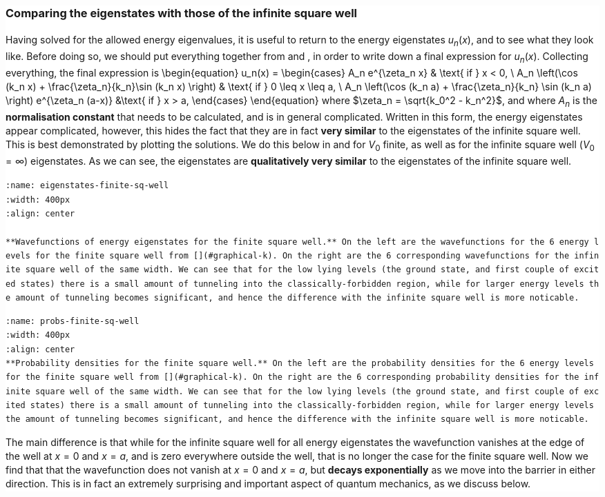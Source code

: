 ### Comparing the eigenstates with those of the infinite square well
Having solved for the allowed energy eigenvalues, it is useful to return to the energy eigenstates $u_n(x)$, and to see what they look like. Before doing so, we should put everything together from [](#s-continuity-I-II) and [](#s-continuity-II-III), in order to write down a final expression for $u_n(x)$. Collecting everything, the final expression is
\begin{equation}
u_n(x) = \begin{cases}
A_n e^{\zeta_n x} & \text{ if } x < 0, \\
A_n \left(\cos (k_n x) + \frac{\zeta_n}{k_n}\sin (k_n x) \right) & \text{ if } 0 \leq x \leq a, \\
A_n \left(\cos (k_n a) + \frac{\zeta_n}{k_n} \sin (k_n a) \right) e^{\zeta_n (a-x)} &\text{ if } x > a,
\end{cases}
\end{equation}
where $\zeta_n = \sqrt{k_0^2 - k_n^2}$, and where $A_n$ is the **normalisation constant** that needs to be calculated, and is in general complicated. Written in this form, the energy eigenstates appear complicated, however, this hides the fact that they are in fact **very similar** to the eigenstates of the infinite square well. This is best demonstrated by plotting the solutions. We do this below in [](#eigenstates-finite-sq-well) and [](#probs-finite-sq-well) for $V_0$ finite, as well as for the infinite square well ($V_0 = \infty)$ eigenstates. As we can see, the eigenstates are **qualitatively very similar** to the eigenstates of the infinite square well. 

```{figure} ./Pictures/eigenstates-finite-sq-well.svg
:name: eigenstates-finite-sq-well
:width: 400px
:align: center

**Wavefunctions of energy eigenstates for the finite square well.** On the left are the wavefunctions for the 6 energy levels for the finite square well from [](#graphical-k). On the right are the 6 corresponding wavefunctions for the infinite square well of the same width. We can see that for the low lying levels (the ground state, and first couple of excited states) there is a small amount of tunneling into the classically-forbidden region, while for larger energy levels the amount of tunneling becomes significant, and hence the difference with the infinite square well is more noticable.
```

```{figure} ./Pictures/probs-finite-sq-well.svg
:name: probs-finite-sq-well
:width: 400px
:align: center
**Probability densities for the finite square well.** On the left are the probability densities for the 6 energy levels for the finite square well from [](#graphical-k). On the right are the 6 corresponding probability densities for the infinite square well of the same width. We can see that for the low lying levels (the ground state, and first couple of excited states) there is a small amount of tunneling into the classically-forbidden region, while for larger energy levels the amount of tunneling becomes significant, and hence the difference with the infinite square well is more noticable.
```

The main difference is that while for the infinite square well for all energy eigenstates the wavefunction vanishes at the edge of the well at $x = 0$ and $x = a$, and is zero everywhere outside the well, that is no longer the case for the finite square well. Now we find that that the wavefunction does not vanish at $x = 0$ and $x = a$, but **decays exponentially** as we move into the barrier in either direction. This is in fact an extremely surprising and important aspect of quantum mechanics, as we discuss below. 
